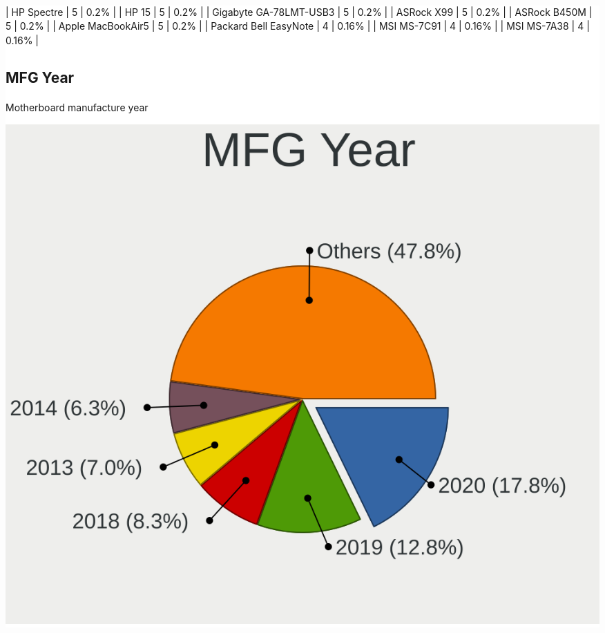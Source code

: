| HP Spectre              | 5         | 0.2%    |
| HP 15                   | 5         | 0.2%    |
| Gigabyte GA-78LMT-USB3  | 5         | 0.2%    |
| ASRock X99              | 5         | 0.2%    |
| ASRock B450M            | 5         | 0.2%    |
| Apple MacBookAir5       | 5         | 0.2%    |
| Packard Bell EasyNote   | 4         | 0.16%   |
| MSI MS-7C91             | 4         | 0.16%   |
| MSI MS-7A38             | 4         | 0.16%   |

MFG Year
--------

Motherboard manufacture year

![MFG Year](./images/pie_chart/node_year.svg)
